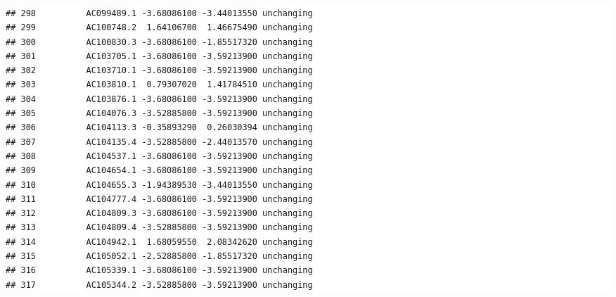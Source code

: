     ## 298          AC099489.1 -3.68086100 -3.44013550 unchanging
    ## 299          AC100748.2  1.64106700  1.46675490 unchanging
    ## 300          AC100830.3 -3.68086100 -1.85517320 unchanging
    ## 301          AC103705.1 -3.68086100 -3.59213900 unchanging
    ## 302          AC103710.1 -3.68086100 -3.59213900 unchanging
    ## 303          AC103810.1  0.79307020  1.41784510 unchanging
    ## 304          AC103876.1 -3.68086100 -3.59213900 unchanging
    ## 305          AC104076.3 -3.52885800 -3.59213900 unchanging
    ## 306          AC104113.3 -0.35893290  0.26030394 unchanging
    ## 307          AC104135.4 -3.52885800 -2.44013570 unchanging
    ## 308          AC104537.1 -3.68086100 -3.59213900 unchanging
    ## 309          AC104654.1 -3.68086100 -3.59213900 unchanging
    ## 310          AC104655.3 -1.94389530 -3.44013550 unchanging
    ## 311          AC104777.4 -3.68086100 -3.59213900 unchanging
    ## 312          AC104809.3 -3.68086100 -3.59213900 unchanging
    ## 313          AC104809.4 -3.52885800 -3.59213900 unchanging
    ## 314          AC104942.1  1.68059550  2.08342620 unchanging
    ## 315          AC105052.1 -2.52885800 -1.85517320 unchanging
    ## 316          AC105339.1 -3.68086100 -3.59213900 unchanging
    ## 317          AC105344.2 -3.52885800 -3.59213900 unchanging